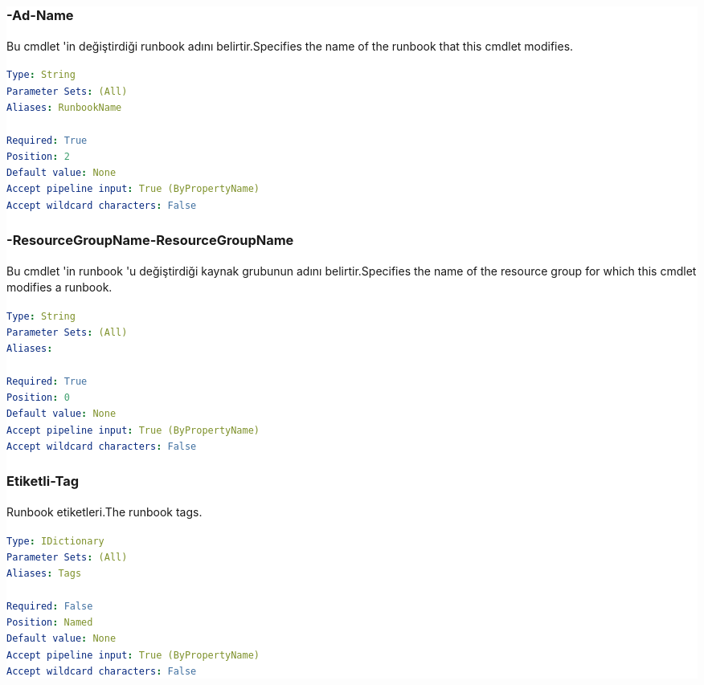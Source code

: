 ### <span data-ttu-id="c7b31-121">-Ad</span><span class="sxs-lookup"><span data-stu-id="c7b31-121">-Name</span></span>
<span data-ttu-id="c7b31-122">Bu cmdlet 'in değiştirdiği runbook adını belirtir.</span><span class="sxs-lookup"><span data-stu-id="c7b31-122">Specifies the name of the runbook that this cmdlet modifies.</span></span>

```yaml
Type: String
Parameter Sets: (All)
Aliases: RunbookName

Required: True
Position: 2
Default value: None
Accept pipeline input: True (ByPropertyName)
Accept wildcard characters: False
```

### <span data-ttu-id="c7b31-123">-ResourceGroupName</span><span class="sxs-lookup"><span data-stu-id="c7b31-123">-ResourceGroupName</span></span>
<span data-ttu-id="c7b31-124">Bu cmdlet 'in runbook 'u değiştirdiği kaynak grubunun adını belirtir.</span><span class="sxs-lookup"><span data-stu-id="c7b31-124">Specifies the name of the resource group for which this cmdlet modifies a runbook.</span></span>

```yaml
Type: String
Parameter Sets: (All)
Aliases:

Required: True
Position: 0
Default value: None
Accept pipeline input: True (ByPropertyName)
Accept wildcard characters: False
```

### <span data-ttu-id="c7b31-125">Etiketli</span><span class="sxs-lookup"><span data-stu-id="c7b31-125">-Tag</span></span>
<span data-ttu-id="c7b31-126">Runbook etiketleri.</span><span class="sxs-lookup"><span data-stu-id="c7b31-126">The runbook tags.</span></span>

```yaml
Type: IDictionary
Parameter Sets: (All)
Aliases: Tags

Required: False
Position: Named
Default value: None
Accept pipeline input: True (ByPropertyName)
Accept wildcard characters: False
```

